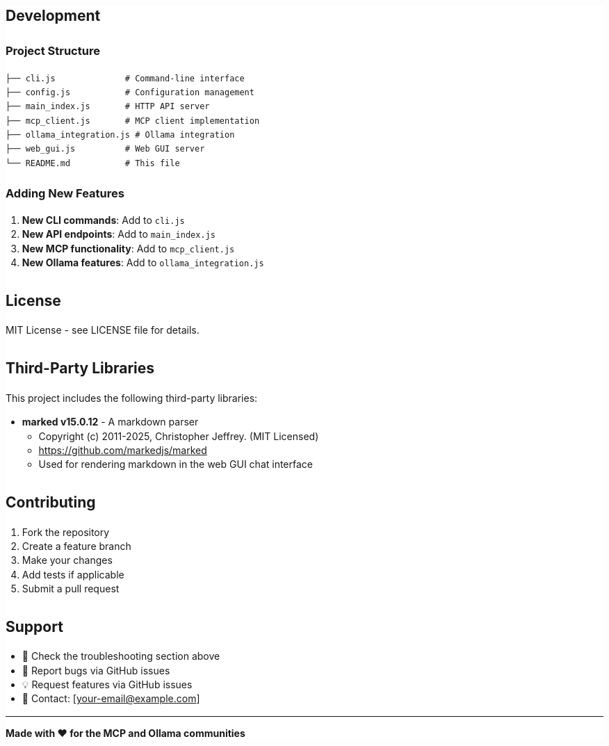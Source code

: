 ## Development

### Project Structure

```
├── cli.js              # Command-line interface
├── config.js           # Configuration management
├── main_index.js       # HTTP API server
├── mcp_client.js       # MCP client implementation
├── ollama_integration.js # Ollama integration
├── web_gui.js          # Web GUI server
└── README.md           # This file
```

### Adding New Features

1. **New CLI commands**: Add to `cli.js`
2. **New API endpoints**: Add to `main_index.js`
3. **New MCP functionality**: Add to `mcp_client.js`
4. **New Ollama features**: Add to `ollama_integration.js`

## License

MIT License - see LICENSE file for details.

## Third-Party Libraries

This project includes the following third-party libraries:

- **marked v15.0.12** - A markdown parser
  - Copyright (c) 2011-2025, Christopher Jeffrey. (MIT Licensed)
  - https://github.com/markedjs/marked
  - Used for rendering markdown in the web GUI chat interface

## Contributing

1. Fork the repository
2. Create a feature branch
3. Make your changes
4. Add tests if applicable
5. Submit a pull request

## Support

- 📖 Check the troubleshooting section above
- 🐛 Report bugs via GitHub issues
- 💡 Request features via GitHub issues
- 📧 Contact: [your-email@example.com]

---

**Made with ❤️ for the MCP and Ollama communities**
